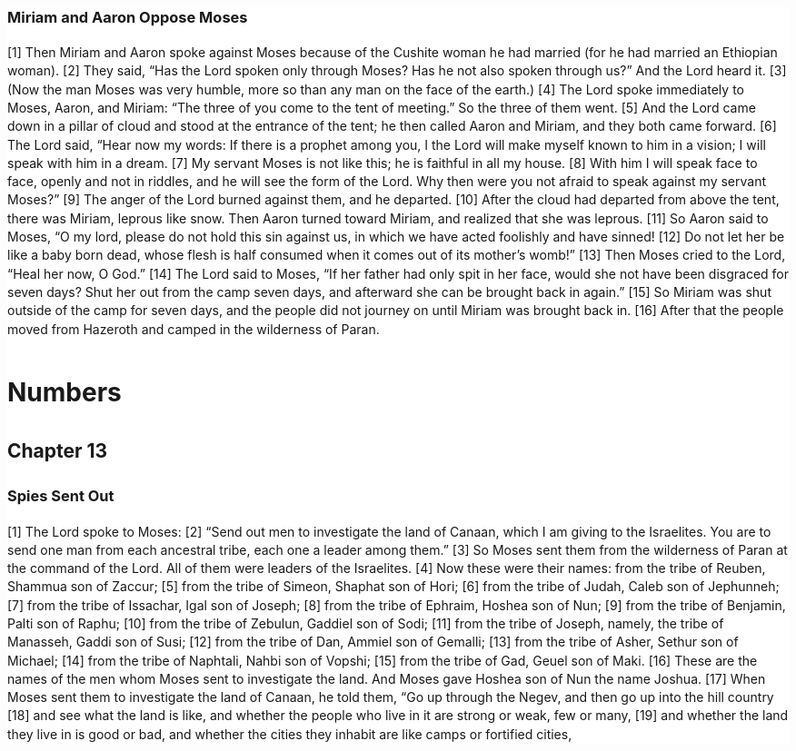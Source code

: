 ### Miriam and Aaron Oppose Moses

[1] Then Miriam and Aaron spoke against Moses because of the Cushite woman he had married (for he had married an Ethiopian woman). 
[2] They said, “Has the Lord spoken only through Moses? Has he not also spoken through us?” And the Lord heard it.
[3] (Now the man Moses was very humble, more so than any man on the face of the earth.)
[4] The Lord spoke immediately to Moses, Aaron, and Miriam: “The three of you come to the tent of meeting.” So the three of them went. 
[5] And the Lord came down in a pillar of cloud and stood at the entrance of the tent; he then called Aaron and Miriam, and they both came forward.
[6] The Lord said, “Hear now my words: If there is a prophet among you, I the Lord will make myself known to him in a vision; I will speak with him in a dream. 
[7] My servant Moses is not like this; he is faithful in all my house. 
[8] With him I will speak face to face, openly and not in riddles, and he will see the form of the Lord. Why then were you not afraid to speak against my servant Moses?” 
[9] The anger of the Lord burned against them, and he departed. 
[10] After the cloud had departed from above the tent, there was Miriam, leprous like snow. Then Aaron turned toward Miriam, and realized that she was leprous.
[11] So Aaron said to Moses, “O my lord, please do not hold this sin against us, in which we have acted foolishly and have sinned! 
[12] Do not let her be like a baby born dead, whose flesh is half consumed when it comes out of its mother’s womb!”
[13] Then Moses cried to the Lord, “Heal her now, O God.” 
[14] The Lord said to Moses, “If her father had only spit in her face, would she not have been disgraced for seven days? Shut her out from the camp seven days, and afterward she can be brought back in again.”
[15] So Miriam was shut outside of the camp for seven days, and the people did not journey on until Miriam was brought back in. 
[16] After that the people moved from Hazeroth and camped in the wilderness of Paran.
# Numbers

## Chapter 13 

### Spies Sent Out

[1] The Lord spoke to Moses: 
[2] “Send out men to investigate the land of Canaan, which I am giving to the Israelites. You are to send one man from each ancestral tribe, each one a leader among them.” 
[3] So Moses sent them from the wilderness of Paran at the command of the Lord. All of them were leaders of the Israelites.
[4] Now these were their names: from the tribe of Reuben, Shammua son of Zaccur; 
[5] from the tribe of Simeon, Shaphat son of Hori; 
[6] from the tribe of Judah, Caleb son of Jephunneh; 
[7] from the tribe of Issachar, Igal son of Joseph; 
[8] from the tribe of Ephraim, Hoshea son of Nun; 
[9] from the tribe of Benjamin, Palti son of Raphu; 
[10] from the tribe of Zebulun, Gaddiel son of Sodi; 
[11] from the tribe of Joseph, namely, the tribe of Manasseh, Gaddi son of Susi; 
[12] from the tribe of Dan, Ammiel son of Gemalli; 
[13] from the tribe of Asher, Sethur son of Michael; 
[14] from the tribe of Naphtali, Nahbi son of Vopshi; 
[15] from the tribe of Gad, Geuel son of Maki. 
[16] These are the names of the men whom Moses sent to investigate the land. And Moses gave Hoshea son of Nun the name Joshua.
[17] When Moses sent them to investigate the land of Canaan, he told them, “Go up through the Negev, and then go up into the hill country 
[18] and see what the land is like, and whether the people who live in it are strong or weak, few or many, 
[19] and whether the land they live in is good or bad, and whether the cities they inhabit are like camps or fortified cities, 